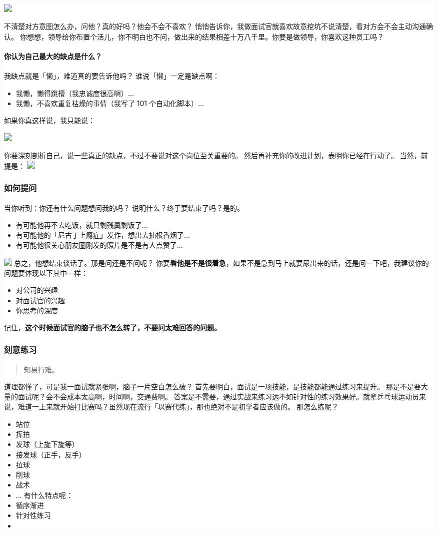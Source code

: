 ![](./_image/2016-09-09-12-09-27.jpg)

不清楚对方意图怎么办，问他？真的好吗？他会不会不喜欢？
悄悄告诉你，我做面试官就喜欢故意挖坑不说清楚，看对方会不会主动沟通确认。
你想想，领导给你布置个活儿，你不明白也不问，做出来的结果相差十万八千里。你要是做领导，你喜欢这种员工吗？

#### 你认为自己最大的缺点是什么？
我缺点就是「懒」，难道真的要告诉他吗？
谁说「懒」一定是缺点啊：
- 我懒，懒得跳槽（我忠诚度很高啊）...
- 我懒，不喜欢重复枯燥的事情（我写了 101 个自动化脚本）...

如果你真这样说，我只能说：

![](./_image/2016-09-09-12-14-52.jpg)

你要深刻剖析自己，说一些真正的缺点，不过不要说对这个岗位至关重要的。
然后再补充你的改进计划，表明你已经在行动了。
当然，前提是：
![](./_image/2016-09-09-12-17-58.jpg)

### 如何提问
当你听到：你还有什么问题想问我的吗？
说明什么？终于要结束了吗？是的。
- 有可能他再不去吃饭，就只剩残羹剩饭了...
- 有可能他的「尼古丁上瘾症」发作，想出去抽根香烟了...
- 有可能他很关心朋友圈刚发的照片是不是有人点赞了...

![](./_image/2016-09-09-12-59-52.jpg)
总之，他想结束谈话了。那是问还是不问呢？
你要**看他是不是很着急**，如果不是急到马上就要尿出来的话，还是问一下吧，我建议你的问题要体现以下其中一样：
- 对公司的兴趣
- 对面试官的兴趣
- 你思考的深度

记住，**这个时候面试官的脑子也不怎么转了，不要问太难回答的问题。**

### 刻意练习
>知易行难。

道理都懂了，可是我一面试就紧张啊，脑子一片空白怎么破？
首先要明白，面试是一项技能，是技能都能通过练习来提升。
那是不是要大量的面试呢？会不会成本太高啊，时间啊，交通费啊。
答案是不需要，通过实战来练习远不如针对性的练习效果好。就拿乒乓球运动员来说，难道一上来就开始打比赛吗？虽然现在流行「以赛代练」，那也绝对不是初学者应该做的。
那怎么练呢？
- 站位
- 挥拍
- 发球（上旋下旋等）
- 接发球（正手，反手）
- 拉球
- 削球
- 战术
- ...
有什么特点呢：
- 循序渐进
- 针对性练习
- 
